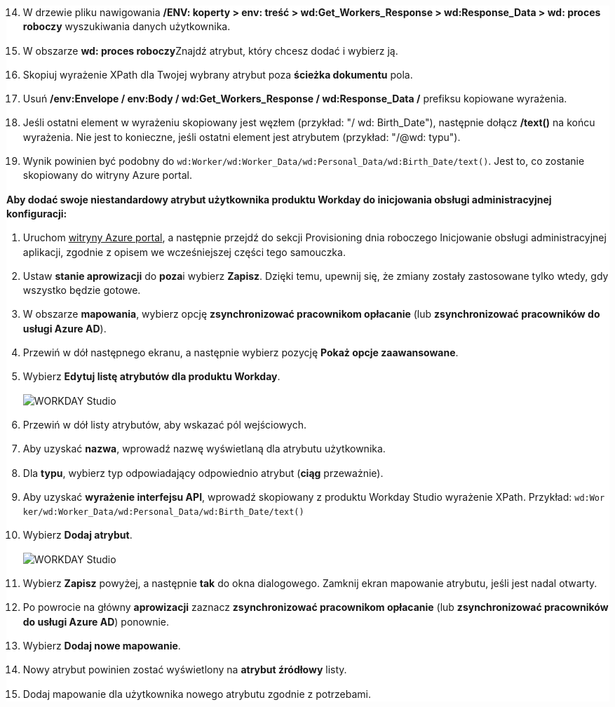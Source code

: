 14. W drzewie pliku nawigowania **/ENV: koperty > env: treść > wd:Get_Workers_Response > wd:Response_Data > wd: proces roboczy** wyszukiwania danych użytkownika. 

15. W obszarze **wd: proces roboczy**Znajdź atrybut, który chcesz dodać i wybierz ją.

16. Skopiuj wyrażenie XPath dla Twojej wybrany atrybut poza **ścieżka dokumentu** pola.

1. Usuń **/env:Envelope / env:Body / wd:Get_Workers_Response / wd:Response_Data /** prefiksu kopiowane wyrażenia.

18. Jeśli ostatni element w wyrażeniu skopiowany jest węzłem (przykład: "/ wd: Birth_Date"), następnie dołącz **/text()** na końcu wyrażenia. Nie jest to konieczne, jeśli ostatni element jest atrybutem (przykład: "/@wd: typu").

19. Wynik powinien być podobny do `wd:Worker/wd:Worker_Data/wd:Personal_Data/wd:Birth_Date/text()`. Jest to, co zostanie skopiowany do witryny Azure portal.


**Aby dodać swoje niestandardowy atrybut użytkownika produktu Workday do inicjowania obsługi administracyjnej konfiguracji:**

1. Uruchom [witryny Azure portal](https://portal.azure.com), a następnie przejdź do sekcji Provisioning dnia roboczego Inicjowanie obsługi administracyjnej aplikacji, zgodnie z opisem we wcześniejszej części tego samouczka.

2. Ustaw **stanie aprowizacji** do **poza**i wybierz **Zapisz**. Dzięki temu, upewnij się, że zmiany zostały zastosowane tylko wtedy, gdy wszystko będzie gotowe.

3. W obszarze **mapowania**, wybierz opcję **zsynchronizować pracownikom opłacanie** (lub **zsynchronizować pracowników do usługi Azure AD**).

4. Przewiń w dół następnego ekranu, a następnie wybierz pozycję **Pokaż opcje zaawansowane**.

5. Wybierz **Edytuj listę atrybutów dla produktu Workday**.

    ![WORKDAY Studio](./media/workday-inbound-tutorial/wdstudio_aad1.png)

6. Przewiń w dół listy atrybutów, aby wskazać pól wejściowych.

7. Aby uzyskać **nazwa**, wprowadź nazwę wyświetlaną dla atrybutu użytkownika.

8. Dla **typu**, wybierz typ odpowiadający odpowiednio atrybut (**ciąg** przeważnie).

9. Aby uzyskać **wyrażenie interfejsu API**, wprowadź skopiowany z produktu Workday Studio wyrażenie XPath. Przykład: `wd:Worker/wd:Worker_Data/wd:Personal_Data/wd:Birth_Date/text()`

10. Wybierz **Dodaj atrybut**.

    ![WORKDAY Studio](./media/workday-inbound-tutorial/wdstudio_aad2.png)

11. Wybierz **Zapisz** powyżej, a następnie **tak** do okna dialogowego. Zamknij ekran mapowanie atrybutu, jeśli jest nadal otwarty.

12. Po powrocie na główny **aprowizacji** zaznacz **zsynchronizować pracownikom opłacanie** (lub **zsynchronizować pracowników do usługi Azure AD**) ponownie.

13. Wybierz **Dodaj nowe mapowanie**.

14. Nowy atrybut powinien zostać wyświetlony na **atrybut źródłowy** listy.

15. Dodaj mapowanie dla użytkownika nowego atrybutu zgodnie z potrzebami.
